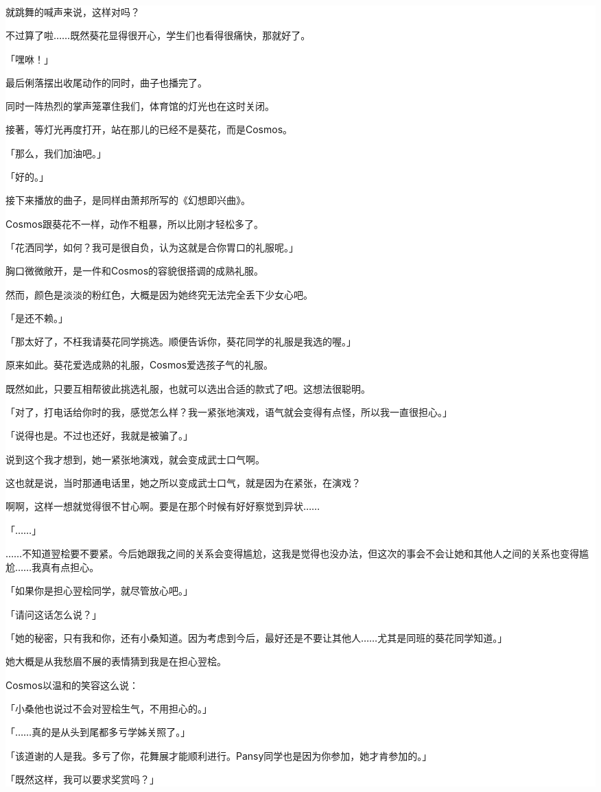 就跳舞的喊声来说，这样对吗？

不过算了啦……既然葵花显得很开心，学生们也看得很痛快，那就好了。

「嘿咻！」

最后俐落摆出收尾动作的同时，曲子也播完了。

同时一阵热烈的掌声笼罩住我们，体育馆的灯光也在这时关闭。

接著，等灯光再度打开，站在那儿的已经不是葵花，而是Cosmos。

「那么，我们加油吧。」

「好的。」

接下来播放的曲子，是同样由萧邦所写的《幻想即兴曲》。

Cosmos跟葵花不一样，动作不粗暴，所以比刚才轻松多了。

「花洒同学，如何？我可是很自负，认为这就是合你胃口的礼服呢。」

胸口微微敞开，是一件和Cosmos的容貌很搭调的成熟礼服。

然而，颜色是淡淡的粉红色，大概是因为她终究无法完全丢下少女心吧。

「是还不赖。」

「那太好了，不枉我请葵花同学挑选。顺便告诉你，葵花同学的礼服是我选的喔。」

原来如此。葵花爱选成熟的礼服，Cosmos爱选孩子气的礼服。

既然如此，只要互相帮彼此挑选礼服，也就可以选出合适的款式了吧。这想法很聪明。

「对了，打电话给你时的我，感觉怎么样？我一紧张地演戏，语气就会变得有点怪，所以我一直很担心。」

「说得也是。不过也还好，我就是被骗了。」

说到这个我才想到，她一紧张地演戏，就会变成武士口气啊。

这也就是说，当时那通电话里，她之所以变成武士口气，就是因为在紧张，在演戏？

啊啊，这样一想就觉得很不甘心啊。要是在那个时候有好好察觉到异状……

「……」

……不知道翌桧要不要紧。今后她跟我之间的关系会变得尴尬，这我是觉得也没办法，但这次的事会不会让她和其他人之间的关系也变得尴尬……我真有点担心。

「如果你是担心翌桧同学，就尽管放心吧。」

「请问这话怎么说？」

「她的秘密，只有我和你，还有小桑知道。因为考虑到今后，最好还是不要让其他人……尤其是同班的葵花同学知道。」

她大概是从我愁眉不展的表情猜到我是在担心翌桧。

Cosmos以温和的笑容这么说：

「小桑他也说过不会对翌桧生气，不用担心的。」

「……真的是从头到尾都多亏学姊关照了。」

「该道谢的人是我。多亏了你，花舞展才能顺利进行。Pansy同学也是因为你参加，她才肯参加的。」

「既然这样，我可以要求奖赏吗？」
